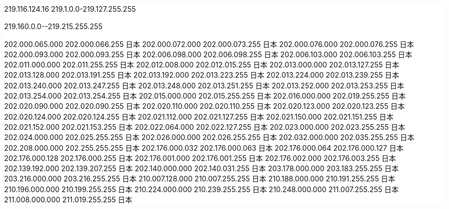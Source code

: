 219.116.124.16
219.1.0.0-219.127.255.255

219.160.0.0--219.215.255.255

202.000.065.000 202.000.066.255 日本
202.000.072.000 202.000.073.255 日本
202.000.076.000 202.000.076.255 日本
202.000.093.000 202.000.093.255 日本
202.006.098.000 202.006.098.255 日本
202.006.103.000 202.006.103.255 日本
202.011.000.000 202.011.255.255 日本
202.012.008.000 202.012.015.255 日本
202.013.000.000 202.013.127.255 日本
202.013.128.000 202.013.191.255 日本
202.013.192.000 202.013.223.255 日本
202.013.224.000 202.013.239.255 日本
202.013.240.000 202.013.247.255 日本
202.013.248.000 202.013.251.255 日本
202.013.252.000 202.013.253.255 日本
202.013.254.000 202.013.254.255 日本
202.015.000.000 202.015.255.255 日本
202.016.000.000 202.019.255.255 日本
202.020.090.000 202.020.090.255 日本
202.020.110.000 202.020.110.255 日本
202.020.123.000 202.020.123.255 日本
202.020.124.000 202.020.124.255 日本
202.021.112.000 202.021.127.255 日本
202.021.150.000 202.021.151.255 日本
202.021.152.000 202.021.153.255 日本
202.022.064.000 202.022.127.255 日本
202.023.000.000 202.023.255.255 日本
202.024.000.000 202.025.255.255 日本
202.026.000.000 202.026.255.255 日本
202.032.000.000 202.035.255.255 日本
202.208.000.000 202.255.255.255 日本
202.176.000.032 202.176.000.063 日本
202.176.000.064 202.176.000.127 日本
202.176.000.128 202.176.000.255 日本
202.176.001.000 202.176.001.255 日本
202.176.002.000 202.176.003.255 日本
202.139.192.000 202.139.207.255 日本
202.140.000.000 202.140.031.255 日本
203.178.000.000 203.183.255.255 日本
203.216.000.000 203.216.255.255 日本
210.007.128.000 210.007.255.255 日本
210.188.000.000 210.191.255.255 日本
210.196.000.000 210.199.255.255 日本
210.224.000.000 210.239.255.255 日本
210.248.000.000 211.007.255.255 日本
211.008.000.000 211.019.255.255 日本
